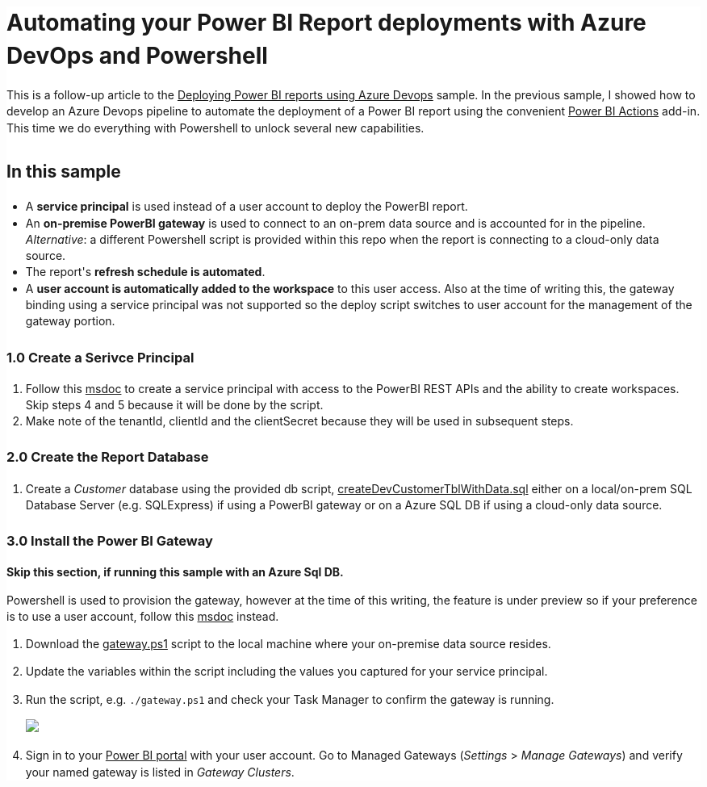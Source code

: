 # Automating your Power BI Report deployments with Azure DevOps and Powershell   

This is a follow-up article to the [Deploying Power BI reports using Azure Devops](https://github.com/becheng/pbi-azuredevops-poc) sample.  In the previous sample, I showed how to develop an Azure Devops pipeline to automate the deployment of a Power BI report using the convenient [Power BI Actions](https://marketplace.visualstudio.com/items?itemName=maikvandergaag.maikvandergaag-power-bi-actionshttps://marketplace.visualstudio.com/items?itemName=maikvandergaag.maikvandergaag-power-bi-actions) add-in. This time we do everything with Powershell to unlock  several new capabilities.

## In this sample
- A **service principal** is used instead of a user account to deploy the PowerBI report.  
- An **on-premise PowerBI gateway** is used to connect to an on-prem data source and is accounted for in the pipeline.  *Alternative*: a different Powershell script is provided within this repo when the report is connecting to a cloud-only data source.  
- The report's **refresh schedule is automated**.  
- A **user account is automatically added to the workspace** to this user access.  Also at the time of writing this, the gateway binding using a service principal was not supported so the deploy script switches to user account for the management of the gateway portion.  
           
### 1.0 Create a Serivce Principal
1. Follow this [msdoc](https://docs.microsoft.com/en-us/power-bi/developer/embedded/embed-service-principal#get-started-with-a-service-principal) to create a service principal with access to the PowerBI REST APIs and the ability to create workspaces.  Skip steps 4 and 5 because it will be done by the script.
2. Make note of the tenantId, clientId and the clientSecret because they will be used in subsequent steps. 

### 2.0 Create the Report Database
1. Create a *Customer* database using the provided db script, [createDevCustomerTblWithData.sql](./db-scripts/createDevCustomerTblWithData.sql) either on a local/on-prem SQL Database Server (e.g. SQLExpress) if using a PowerBI gateway or on a Azure SQL DB if using a cloud-only data source. 

### 3.0 Install the Power BI Gateway
**Skip this section, if running this sample with an Azure Sql DB.**

Powershell is used to provision the gateway, however at the time of this writing, the feature is under preview so if your preference is to use a user account, follow this [msdoc](https://docs.microsoft.com/en-us/data-integration/gateway/service-gateway-install) instead.

1. Download the [gateway.ps1](./ps-scripts/gateway.ps1) script to the local machine where your on-premise data source resides. 
2. Update the variables within the script including the values you captured for your service principal.  
3. Run the script, e.g. `./gateway.ps1` and check your Task Manager to confirm the gateway is running.

   <img src="./images/gateway_process.jpg" width=250> 
4. Sign in to your [Power BI portal](https://powerbi.microsoft.com/) with your user account.  Go to Managed Gateways (*Settings* > *Manage Gateways*) and verify your named gateway is listed in *Gateway Clusters*.
   